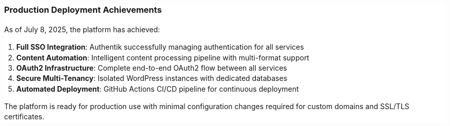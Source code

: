 ### Production Deployment Achievements

As of July 8, 2025, the platform has achieved:

1. **Full SSO Integration**: Authentik successfully managing authentication for all services
2. **Content Automation**: Intelligent content processing pipeline with multi-format support
3. **OAuth2 Infrastructure**: Complete end-to-end OAuth2 flow between all services
4. **Secure Multi-Tenancy**: Isolated WordPress instances with dedicated databases
5. **Automated Deployment**: GitHub Actions CI/CD pipeline for continuous deployment

The platform is ready for production use with minimal configuration changes required for custom domains and SSL/TLS certificates.

